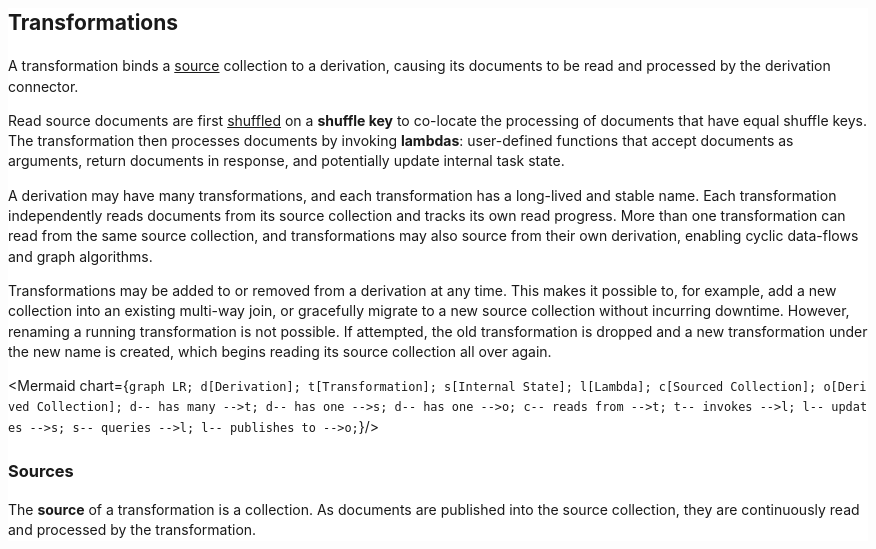 ## Transformations

A transformation binds a [source](#sources) collection to a derivation,
causing its documents to be read and processed by the derivation connector.

Read source documents are first [shuffled](#shuffles) on a **shuffle key**
to co-locate the processing of documents that have equal shuffle keys.
The transformation then processes documents by invoking **lambdas**:
user-defined functions that accept documents as arguments,
return documents in response,
and potentially update internal task state.

A derivation may have many transformations,
and each transformation has a long-lived and stable name.
Each transformation independently reads documents from its
source collection and tracks its own read progress.
More than one transformation can read from the same source collection,
and transformations may also source from their own derivation,
enabling cyclic data-flows and graph algorithms.

Transformations may be added to or removed from a derivation at any time.
This makes it possible to, for example, add a new collection into an
existing multi-way join, or gracefully migrate to a new source
collection without incurring downtime.
However, renaming a running transformation is not possible.
If attempted, the old transformation is dropped and
a new transformation under the new name is created,
which begins reading its source collection all over again.

<Mermaid chart={`
	graph LR;
    d[Derivation];
    t[Transformation];
    s[Internal State];
    l[Lambda];
    c[Sourced Collection];
    o[Derived Collection];
    d-- has many -->t;
    d-- has one -->s;
    d-- has one -->o;
    c-- reads from -->t;
    t-- invokes -->l;
    l-- updates -->s;
    s-- queries -->l;
    l-- publishes to -->o;
`}/>

### Sources

The **source** of a transformation is a collection.
As documents are published into the source collection,
they are continuously read and processed by the transformation.
